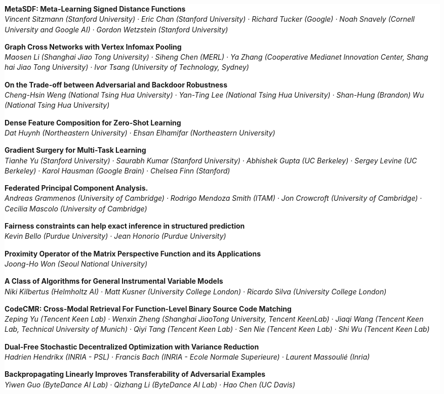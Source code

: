 **MetaSDF: Meta-Learning Signed Distance Functions**\
*Vincent Sitzmann (Stanford University) · Eric Chan (Stanford
University) · Richard Tucker (Google) · Noah Snavely (Cornell University
and Google AI) · Gordon Wetzstein (Stanford University)*

**Graph Cross Networks with Vertex Infomax Pooling**\
*Maosen Li (Shanghai Jiao Tong University) · Siheng Chen (MERL) · Ya
Zhang (Cooperative Medianet Innovation Center, Shang hai Jiao Tong
University) · Ivor Tsang (University of Technology, Sydney)*

**On the Trade-off between Adversarial and Backdoor Robustness**\
*Cheng-Hsin Weng (National Tsing Hua University) · Yan-Ting Lee
(National Tsing Hua University) · Shan-Hung (Brandon) Wu (National Tsing
Hua University)*

**Dense Feature Composition for Zero-Shot Learning**\
*Dat Huynh (Northeastern University) · Ehsan Elhamifar (Northeastern
University)*

**Gradient Surgery for Multi-Task Learning**\
*Tianhe Yu (Stanford University) · Saurabh Kumar (Stanford University) ·
Abhishek Gupta (UC Berkeley) · Sergey Levine (UC Berkeley) · Karol
Hausman (Google Brain) · Chelsea Finn (Stanford)*

**Federated Principal Component Analysis.**\
*Andreas Grammenos (University of Cambridge) · Rodrigo Mendoza Smith
(ITAM) · Jon Crowcroft (University of Cambridge) · Cecilia Mascolo
(University of Cambridge)*

**Fairness constraints can help exact inference in structured
prediction**\
*Kevin Bello (Purdue University) · Jean Honorio (Purdue University)*

**Proximity Operator of the Matrix Perspective Function and its
Applications**\
*Joong-Ho Won (Seoul National University)*

**A Class of Algorithms for General Instrumental Variable Models**\
*Niki Kilbertus (Helmholtz AI) · Matt Kusner (University College London)
· Ricardo Silva (University College London)*

**CodeCMR: Cross-Modal Retrieval For Function-Level Binary Source Code
Matching**\
*Zeping Yu (Tencent Keen Lab) · Wenxin Zheng (Shanghai JiaoTong
University, Tencent KeenLab) · Jiaqi Wang (Tencent Keen Lab, Technical
University of Munich) · Qiyi Tang (Tencent Keen Lab) · Sen Nie (Tencent
Keen Lab) · Shi Wu (Tencent Keen Lab)*

**Dual-Free Stochastic Decentralized Optimization with Variance
Reduction**\
*Hadrien Hendrikx (INRIA - PSL) · Francis Bach (INRIA - Ecole Normale
Superieure) · Laurent Massoulié (Inria)*

**Backpropagating Linearly Improves Transferability of Adversarial
Examples**\
*Yiwen Guo (ByteDance AI Lab) · Qizhang Li (ByteDance AI Lab) · Hao Chen
(UC Davis)*

